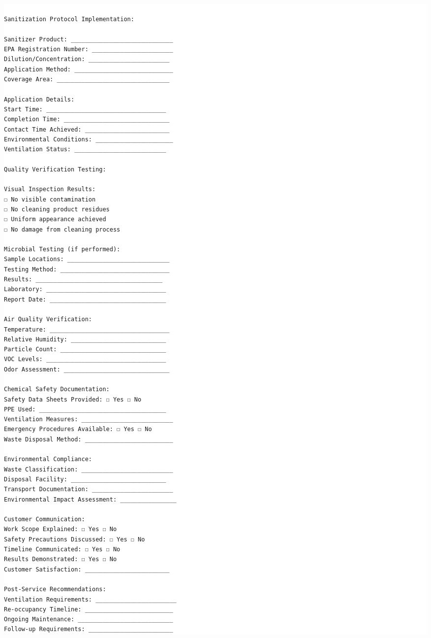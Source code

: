 ```

Sanitization Protocol Implementation:

Sanitizer Product: _____________________________
EPA Registration Number: _______________________
Dilution/Concentration: _______________________
Application Method: ____________________________
Coverage Area: ________________________________

Application Details:
Start Time: __________________________________
Completion Time: ______________________________
Contact Time Achieved: ________________________
Environmental Conditions: ______________________
Ventilation Status: __________________________

Quality Verification Testing:

Visual Inspection Results:
☐ No visible contamination
☐ No cleaning product residues
☐ Uniform appearance achieved
☐ No damage from cleaning process

Microbial Testing (if performed):
Sample Locations: _____________________________
Testing Method: _______________________________
Results: ____________________________________
Laboratory: __________________________________
Report Date: _________________________________

Air Quality Verification:
Temperature: __________________________________
Relative Humidity: ___________________________
Particle Count: ______________________________
VOC Levels: __________________________________
Odor Assessment: ______________________________

Chemical Safety Documentation:
Safety Data Sheets Provided: ☐ Yes ☐ No
PPE Used: ____________________________________
Ventilation Measures: __________________________
Emergency Procedures Available: ☐ Yes ☐ No
Waste Disposal Method: _________________________

Environmental Compliance:
Waste Classification: __________________________
Disposal Facility: ___________________________
Transport Documentation: _______________________
Environmental Impact Assessment: ________________

Customer Communication:
Work Scope Explained: ☐ Yes ☐ No
Safety Precautions Discussed: ☐ Yes ☐ No
Timeline Communicated: ☐ Yes ☐ No
Results Demonstrated: ☐ Yes ☐ No
Customer Satisfaction: ________________________

Post-Service Recommendations:
Ventilation Requirements: _______________________
Re-occupancy Timeline: _________________________
Ongoing Maintenance: ___________________________
Follow-up Requirements: ________________________
```